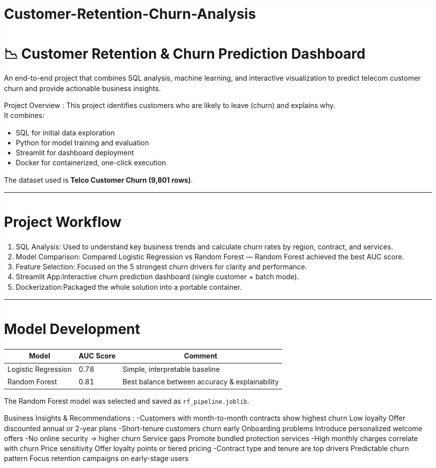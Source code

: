 # Customer-Retention-Churn-Analysis

# 📉 Customer Retention & Churn Prediction Dashboard

An end-to-end project that combines SQL analysis, machine learning, and interactive visualization to predict telecom customer churn and provide actionable business insights.

Project Overview :
This project identifies customers who are likely to leave (churn) and explains why.  
It combines:
- SQL for initial data exploration  
- Python for model training and evaluation  
- Streamlit for dashboard deployment  
- Docker for containerized, one-click execution

The dataset used is **Telco Customer Churn (9,801 rows)**.

---

# Project Workflow

1. SQL Analysis: Used to understand key business trends and calculate churn rates by region, contract, and services.  
2. Model Comparison: Compared Logistic Regression vs Random Forest — Random Forest achieved the best AUC score.  
3. Feature Selection: Focused on the 5 strongest churn drivers for clarity and performance.  
4. Streamlit App:Interactive churn prediction dashboard (single customer + batch mode).  
5. Dockerization:Packaged the whole solution into a portable container.

---

# Model Development

| Model    |  AUC Score      | Comment |
|--------|------------       |----------|
| Logistic Regression | 0.78 | Simple, interpretable baseline |
| Random Forest |  0.81      | Best balance between accuracy & explainability |

The Random Forest model was selected and saved as `rf_pipeline.joblib`.


Business Insights & Recommendations : 
-Customers with month-to-month contracts show highest churn	Low loyalty	Offer discounted annual or 2-year plans
-Short-tenure customers churn early	Onboarding problems	Introduce personalized welcome offers
-No online security → higher churn	Service gaps	Promote bundled protection services
-High monthly charges correlate with churn	Price sensitivity	Offer loyalty points or tiered pricing
-Contract type and tenure are top drivers	Predictable churn pattern	Focus retention campaigns on early-stage users
